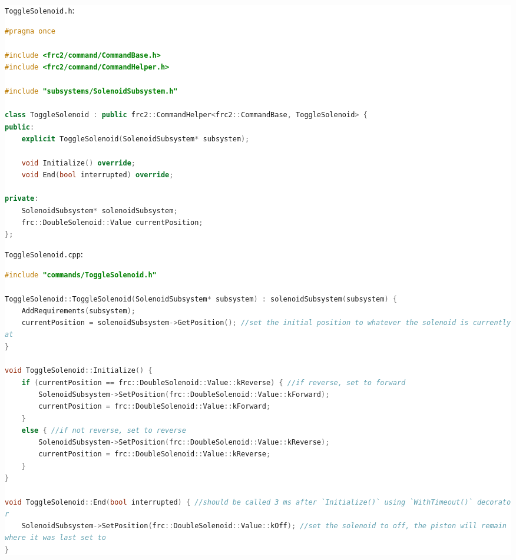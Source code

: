 `ToggleSolenoid.h`:
```C++
#pragma once

#include <frc2/command/CommandBase.h>
#include <frc2/command/CommandHelper.h>

#include "subsystems/SolenoidSubsystem.h"

class ToggleSolenoid : public frc2::CommandHelper<frc2::CommandBase, ToggleSolenoid> {
public:
	explicit ToggleSolenoid(SolenoidSubsystem* subsystem);

	void Initialize() override;
	void End(bool interrupted) override;

private:
	SolenoidSubsystem* solenoidSubsystem;
	frc::DoubleSolenoid::Value currentPosition;
};
```

`ToggleSolenoid.cpp`:
```C++
#include "commands/ToggleSolenoid.h"

ToggleSolenoid::ToggleSolenoid(SolenoidSubsystem* subsystem) : solenoidSubsystem(subsystem) {
	AddRequirements(subsystem);
	currentPosition = solenoidSubsystem->GetPosition(); //set the initial position to whatever the solenoid is currently at
}

void ToggleSolenoid::Initialize() {
	if (currentPosition == frc::DoubleSolenoid::Value::kReverse) { //if reverse, set to forward
		SolenoidSubsystem->SetPosition(frc::DoubleSolenoid::Value::kForward);
		currentPosition = frc::DoubleSolenoid::Value::kForward;
	}
	else { //if not reverse, set to reverse
		SolenoidSubsystem->SetPosition(frc::DoubleSolenoid::Value::kReverse);
		currentPosition = frc::DoubleSolenoid::Value::kReverse;
	}
}

void ToggleSolenoid::End(bool interrupted) { //should be called 3 ms after `Initialize()` using `WithTimeout()` decorator
	SolenoidSubsystem->SetPosition(frc::DoubleSolenoid::Value::kOff); //set the solenoid to off, the piston will remain where it was last set to
}
```
